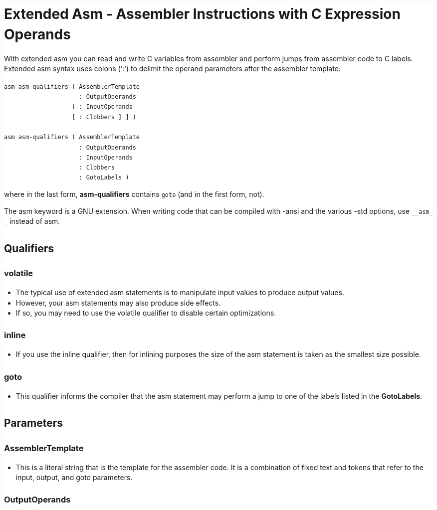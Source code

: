 # Extended Asm - Assembler Instructions with C Expression Operands

With extended asm you can read and write C variables from assembler and perform jumps from assembler code to C labels. Extended asm syntax uses colons (‘:’) to delimit the operand parameters after the assembler template:

```text
asm asm-qualifiers ( AssemblerTemplate 
                     : OutputOperands 
                   [ : InputOperands
                   [ : Clobbers ] ] )

asm asm-qualifiers ( AssemblerTemplate 
                     : OutputOperands
                     : InputOperands
                     : Clobbers
                     : GotoLabels )
```

where in the last form, __asm-qualifiers__ contains `goto` (and in the first form, not).

The asm keyword is a GNU extension. When writing code that can be compiled with -ansi and the various -std options, use `__asm__` instead of asm.

## Qualifiers

### volatile

* The typical use of extended asm statements is to manipulate input values to produce output values.
* However, your asm statements may also produce side effects.
* If so, you may need to use the volatile qualifier to disable certain optimizations.

### inline

* If you use the inline qualifier, then for inlining purposes the size of the asm statement is taken as the smallest size possible.

### goto

* This qualifier informs the compiler that the asm statement may perform a jump to one of the labels listed in the __GotoLabels__.

## Parameters

### AssemblerTemplate

* This is a literal string that is the template for the assembler code. It is a combination of fixed text and tokens that refer to the input, output, and goto parameters.

### OutputOperands
